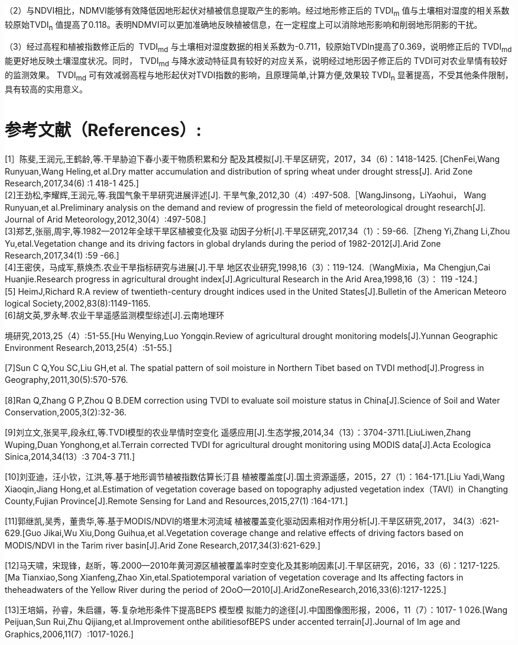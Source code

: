（2）与NDVI相比，NDMVI能够有效降低因地形起伏对植被信息提取产生的影响。经过地形修正后的 $\mathrm { { T V D I } _ { m } }$ 值与土壤相对湿度的相关系数较原始$\mathrm { T V D I } _ { \mathrm { n } }$ 值提高了0.118。表明NDMVI可以更加准确地反映植被信息，在一定程度上可以消除地形影响和削弱地形阴影的干扰。

（3）经过高程和植被指数修正后的 $\mathrm { \ T V D I _ { \mathrm { m d } } }$ 与土壤相对湿度数据的相关系数为-0.711，较原始TVDIn提高了0.369，说明修正后的 $\mathrm { T V D I } _ { \mathrm { m d } }$ 能更好地反映土壤湿度状况。同时， $\mathrm { T V D I _ { \mathrm { m d } } }$ 与降水波动特征具有较好的对应关系，说明经过地形因子修正后的 TVDI可对农业旱情有较好的监测效果。 $\mathrm { T V D I } _ { \mathrm { m d } }$ 可有效减弱高程与地形起伏对TVDI指数的影响，且原理简单,计算方便,效果较 $\mathrm { T V D I } _ { \mathrm { n } }$ 显著提高，不受其他条件限制，具有较高的实用意义。

# 参考文献（References）:

[1］陈斐,王润元,王鹤龄,等.干旱胁迫下春小麦干物质积累和分 配及其模拟[J].干旱区研究，2017，34（6)：1418-1425. [ChenFei,Wang Runyuan,Wang Heling,et al.Dry matter accumulation and distribution of spring wheat under drought stress[J]. Arid Zone Research,2017,34(6) :1 418-1 425.]   
[2]王劲松,李耀辉,王润元,等.我国气象干旱研究进展评述[J]. 干旱气象,2012,30（4）:497-508.［WangJinsong，LiYaohui， Wang Runyuan,et al.Preliminary analysis on the demand and review of progressin the field of meteorological drought research[J]. Journal of Arid Meteorology,2012,30(4）:497-508.]   
[3]郑艺,张丽,周宇,等.1982—2012年全球干旱区植被变化及驱 动因子分析[J].干旱区研究,2017,34（1）：59-66.［Zheng Yi,Zhang Li,Zhou Yu,etal.Vegetation change and its driving factors in global drylands during the period of 1982-2012[J].Arid Zone Research,2017,34(1) :59 -66.]   
[4]王密侠，马成军,蔡焕杰.农业干旱指标研究与进展[J].干旱 地区农业研究,1998,16（3）：119-124.〔WangMixia，Ma Chengjun,Cai Huanjie.Research progress in agricultural drought index[J].Agricultural Research in the Arid Area,1998,16（3）： 119 -124.]   
[5] HeimJ,Richard R.A review of twentieth-century drought indices used in the United States[J].Bulletin of the American Meteoro logical Society,2002,83(8):1149-1165.   
[6]胡文英,罗永琴.农业干旱遥感监测模型综述[J].云南地理环

境研究,2013,25（4）:51-55.[Hu Wenying,Luo Yongqin.Review of agricultural drought monitoring models[J].Yunnan Geographic Environment Research,2013,25(4）:51-55.]

[7]Sun C Q,You SC,Liu GH,et al. The spatial pattern of soil moisture in Northern Tibet based on TVDI method[J].Progress in Geography,2011,30(5):570-576.

[8]Ran Q,Zhang G P,Zhou Q B.DEM correction using TVDI to evaluate soil moisture status in China[J].Science of Soil and Water Conservation,2005,3(2):32-36.

[9]刘立文,张吴平,段永红,等.TVDI模型的农业旱情时空变化 遥感应用[J].生态学报,2014,34（13）：3704-3711.[LiuLiwen,Zhang Wuping,Duan Yonghong,et al.Terrain corrected TVDI for agricultural drought monitoring using MODIS data[J].Acta Ecologica Sinica,2014,34(13）:3 704-3 711.]

[10]刘亚迪，汪小钦，江洪,等.基于地形调节植被指数估算长汀县 植被覆盖度[J].国土资源遥感，2015，27（1）：164-171.[Liu Yadi,Wang Xiaoqin,Jiang Hong,et al.Estimation of vegetation coverage based on topography adjusted vegetation index（TAVI）in Changting County,Fujian Province[J].Remote Sensing for Land and Resources,2015,27(1) :164-171.]

[11]郭继凯,吴秀，董贵华,等.基于MODIS/NDVI的塔里木河流域 植被覆盖变化驱动因素相对作用分析[J].干旱区研究,2017， 34(3）:621-629.[Guo Jikai,Wu Xiu,Dong Guihua,et al.Vegetation coverage change and relative effects of driving factors based on MODIS/NDVI in the Tarim river basin[J].Arid Zone Research,2017,34(3):621-629.]

[12]马天啸，宋现锋，赵昕，等.2000—2010年黄河源区植被覆盖率时空变化及其影响因素[J].干旱区研究，2016，33（6)：1217-1225.[Ma Tianxiao,Song Xianfeng,Zhao Xin,etal.Spatiotemporal variation of vegetation coverage and Its affecting factors in theheadwaters of the Yellow River during the period of 2OoO—2010[J].AridZoneResearch,2016,33(6):1217-1225.]

[13]王培娟，孙睿，朱启疆，等.复杂地形条件下提高BEPS 模型模 拟能力的途径[J].中国图像图形报，2006，11（7）：1017- 1 026.[Wang Peijuan,Sun Rui,Zhu Qijiang,et al.Improvement onthe abilitiesofBEPS under accented terrain[J].Journal of Im age and Graphics,2006,11(7）:1017-1026.]
